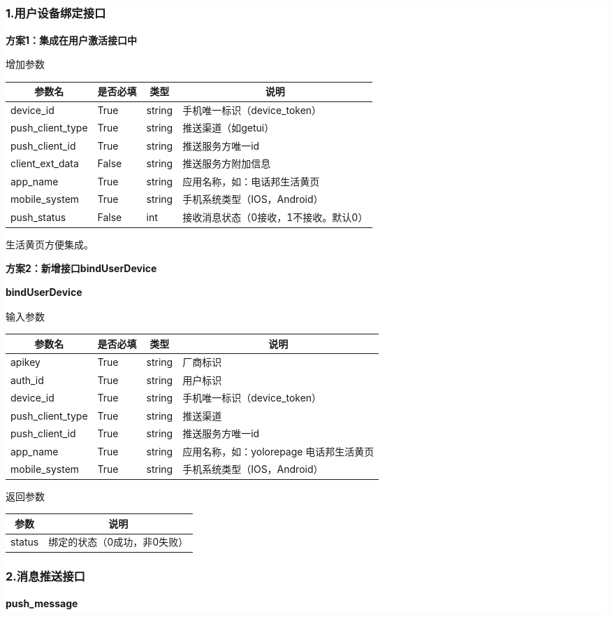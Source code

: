 ### 1.用户设备绑定接口
**方案1：集成在用户激活接口中**

增加参数

| 参数名|是否必填|类型| 说明|
| -------- | --------|--|---|
| device_id | True |string| 手机唯一标识（device_token）|
| push_client_type |True|string|推送渠道（如getui）|
| push_client_id |True|string|推送服务方唯一id|
| client_ext_data |False|string|推送服务方附加信息|
| app_name | True |string| 应用名称，如：电话邦生活黄页|
| mobile_system | True |string| 手机系统类型（IOS，Android）|
| push_status | False |int| 接收消息状态（0接收，1不接收。默认0）|

生活黄页方便集成。

**方案2：新增接口bindUserDevice**

**bindUserDevice**

输入参数

| 参数名|是否必填|类型| 说明|
| -------- | --------|--|---|
| apikey| True |string| 厂商标识 |
| auth_id | True |string| 用户标识|
| device_id | True |string| 手机唯一标识（device_token）|
| push_client_type |True|string|推送渠道|
| push_client_id |True|string|推送服务方唯一id|
| app_name | True |string| 应用名称，如：yolorepage 电话邦生活黄页|
| mobile_system | True |string| 手机系统类型（IOS，Android）|

返回参数

|参数|说明|
|-|-|
|status|绑定的状态（0成功，非0失败）|


### 2.消息推送接口
**push_message**
